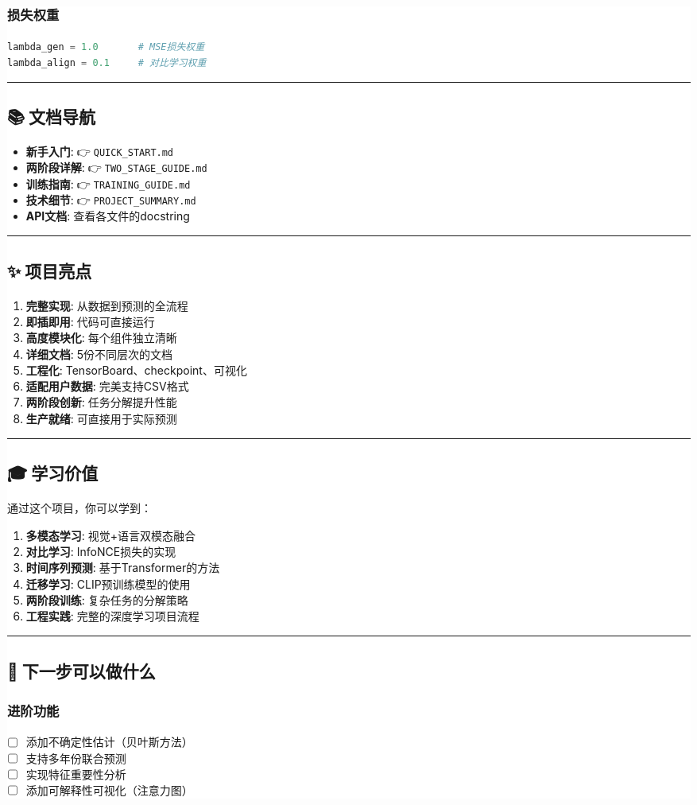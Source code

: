 ### 损失权重
```python
lambda_gen = 1.0       # MSE损失权重
lambda_align = 0.1     # 对比学习权重
```

---

## 📚 文档导航

- **新手入门**: 👉 `QUICK_START.md`
- **两阶段详解**: 👉 `TWO_STAGE_GUIDE.md`
- **训练指南**: 👉 `TRAINING_GUIDE.md`
- **技术细节**: 👉 `PROJECT_SUMMARY.md`
- **API文档**: 查看各文件的docstring

---

## ✨ 项目亮点

1. **完整实现**: 从数据到预测的全流程
2. **即插即用**: 代码可直接运行
3. **高度模块化**: 每个组件独立清晰
4. **详细文档**: 5份不同层次的文档
5. **工程化**: TensorBoard、checkpoint、可视化
6. **适配用户数据**: 完美支持CSV格式
7. **两阶段创新**: 任务分解提升性能
8. **生产就绪**: 可直接用于实际预测

---

## 🎓 学习价值

通过这个项目，你可以学到：

1. **多模态学习**: 视觉+语言双模态融合
2. **对比学习**: InfoNCE损失的实现
3. **时间序列预测**: 基于Transformer的方法
4. **迁移学习**: CLIP预训练模型的使用
5. **两阶段训练**: 复杂任务的分解策略
6. **工程实践**: 完整的深度学习项目流程

---

## 🚀 下一步可以做什么

### 进阶功能
- [ ] 添加不确定性估计（贝叶斯方法）
- [ ] 支持多年份联合预测
- [ ] 实现特征重要性分析
- [ ] 添加可解释性可视化（注意力图）
